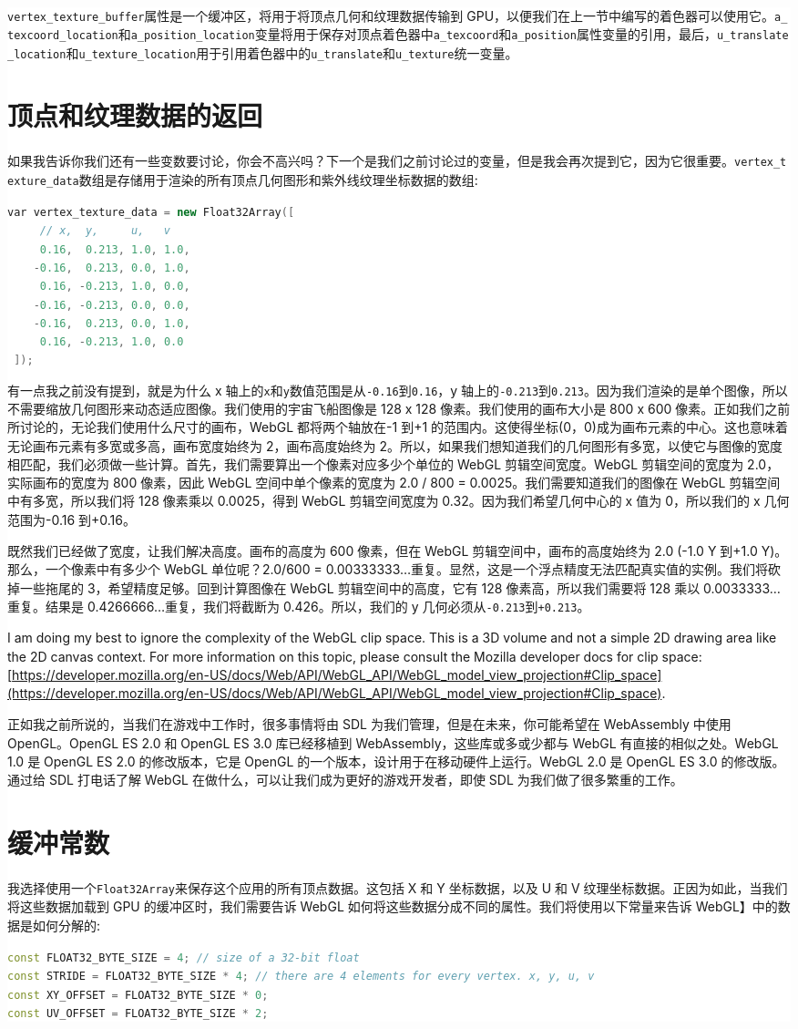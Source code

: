 `vertex_texture_buffer`属性是一个缓冲区，将用于将顶点几何和纹理数据传输到 GPU，以便我们在上一节中编写的着色器可以使用它。`a_texcoord_location`和`a_position_location`变量将用于保存对顶点着色器中`a_texcoord`和`a_position`属性变量的引用，最后，`u_translate_location`和`u_texture_location`用于引用着色器中的`u_translate`和`u_texture`统一变量。

# 顶点和纹理数据的返回

如果我告诉你我们还有一些变数要讨论，你会不高兴吗？下一个是我们之前讨论过的变量，但是我会再次提到它，因为它很重要。`vertex_texture_data`数组是存储用于渲染的所有顶点几何图形和紫外线纹理坐标数据的数组:

```cpp
var vertex_texture_data = new Float32Array([
     // x,  y,     u,   v
     0.16,  0.213, 1.0, 1.0,
    -0.16,  0.213, 0.0, 1.0,
     0.16, -0.213, 1.0, 0.0,
    -0.16, -0.213, 0.0, 0.0,
    -0.16,  0.213, 0.0, 1.0,
     0.16, -0.213, 1.0, 0.0
 ]);
```

有一点我之前没有提到，就是为什么 x 轴上的`x`和`y`数值范围是从`-0.16`到`0.16`，y 轴上的`-0.213`到`0.213`。因为我们渲染的是单个图像，所以不需要缩放几何图形来动态适应图像。我们使用的宇宙飞船图像是 128 x 128 像素。我们使用的画布大小是 800 x 600 像素。正如我们之前所讨论的，无论我们使用什么尺寸的画布，WebGL 都将两个轴放在-1 到+1 的范围内。这使得坐标(0，0)成为画布元素的中心。这也意味着无论画布元素有多宽或多高，画布宽度始终为 2，画布高度始终为 2。所以，如果我们想知道我们的几何图形有多宽，以使它与图像的宽度相匹配，我们必须做一些计算。首先，我们需要算出一个像素对应多少个单位的 WebGL 剪辑空间宽度。WebGL 剪辑空间的宽度为 2.0，实际画布的宽度为 800 像素，因此 WebGL 空间中单个像素的宽度为 2.0 / 800 = 0.0025。我们需要知道我们的图像在 WebGL 剪辑空间中有多宽，所以我们将 128 像素乘以 0.0025，得到 WebGL 剪辑空间宽度为 0.32。因为我们希望几何中心的 x 值为 0，所以我们的 x 几何范围为-0.16 到+0.16。

既然我们已经做了宽度，让我们解决高度。画布的高度为 600 像素，但在 WebGL 剪辑空间中，画布的高度始终为 2.0 (-1.0 Y 到+1.0 Y)。那么，一个像素中有多少个 WebGL 单位呢？2.0/600 = 0.00333333…重复。显然，这是一个浮点精度无法匹配真实值的实例。我们将砍掉一些拖尾的 3，希望精度足够。回到计算图像在 WebGL 剪辑空间中的高度，它有 128 像素高，所以我们需要将 128 乘以 0.0033333…重复。结果是 0.4266666…重复，我们将截断为 0.426。所以，我们的 y 几何必须从`-0.213`到`+0.213`。

I am doing my best to ignore the complexity of the WebGL clip space. This is a 3D volume and not a simple 2D drawing area like the 2D canvas context. For more information on this topic, please consult the Mozilla developer docs for clip space: [https://developer.mozilla.org/en-US/docs/Web/API/WebGL_API/WebGL_model_view_projection#Clip_space](https://developer.mozilla.org/en-US/docs/Web/API/WebGL_API/WebGL_model_view_projection#Clip_space).

正如我之前所说的，当我们在游戏中工作时，很多事情将由 SDL 为我们管理，但是在未来，你可能希望在 WebAssembly 中使用 OpenGL。OpenGL ES 2.0 和 OpenGL ES 3.0 库已经移植到 WebAssembly，这些库或多或少都与 WebGL 有直接的相似之处。WebGL 1.0 是 OpenGL ES 2.0 的修改版本，它是 OpenGL 的一个版本，设计用于在移动硬件上运行。WebGL 2.0 是 OpenGL ES 3.0 的修改版。通过给 SDL 打电话了解 WebGL 在做什么，可以让我们成为更好的游戏开发者，即使 SDL 为我们做了很多繁重的工作。

# 缓冲常数

我选择使用一个`Float32Array`来保存这个应用的所有顶点数据。这包括 X 和 Y 坐标数据，以及 U 和 V 纹理坐标数据。正因为如此，当我们将这些数据加载到 GPU 的缓冲区时，我们需要告诉 WebGL 如何将这些数据分成不同的属性。我们将使用以下常量来告诉 WebGL】中的数据是如何分解的:

```cpp
const FLOAT32_BYTE_SIZE = 4; // size of a 32-bit float
const STRIDE = FLOAT32_BYTE_SIZE * 4; // there are 4 elements for every vertex. x, y, u, v
const XY_OFFSET = FLOAT32_BYTE_SIZE * 0;
const UV_OFFSET = FLOAT32_BYTE_SIZE * 2;
```
